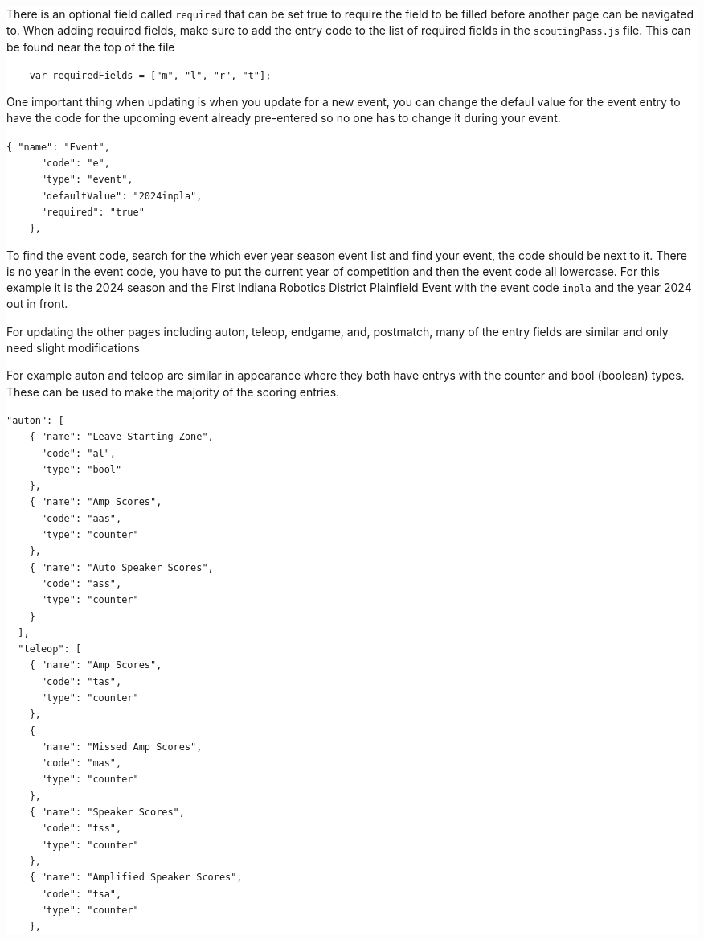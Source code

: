 There is an optional field called ``` required ``` that can be set true to require the field to be filled before another page can be navigated to. When adding required fields, make sure to add the entry code to the list of required fields in the ``` scoutingPass.js ``` file. This can be found near the top of the file

```
    var requiredFields = ["m", "l", "r", "t"];
```

One important thing when updating is when you update for a new event, you can change the defaul value for the event entry to have the code for the upcoming event already pre-entered so no one has to change it during your event.

```
{ "name": "Event",
      "code": "e",
      "type": "event",
      "defaultValue": "2024inpla", 
      "required": "true"
    },
```

To find the event code, search for the which ever year season event list and find your event, the code should be next to it. There is no year in the event code, you have to put the current year of competition and then the event code all lowercase. For this example it is the 2024 season and the First Indiana Robotics District Plainfield Event with the event code ``` inpla ``` and the year 2024 out in front.



For updating the other pages including auton, teleop, endgame, and, postmatch, many of the entry fields are similar and only need slight modifications

For example auton and teleop are similar in appearance where they both have entrys with the counter and bool (boolean) types. These can be used to make the majority of the scoring entries.

```
"auton": [
    { "name": "Leave Starting Zone",
      "code": "al",
      "type": "bool"
    },
    { "name": "Amp Scores",
      "code": "aas",
      "type": "counter"
    },
    { "name": "Auto Speaker Scores",
      "code": "ass",
      "type": "counter"
    }
  ],
  "teleop": [
    { "name": "Amp Scores",
      "code": "tas",
      "type": "counter"
    },
    {
      "name": "Missed Amp Scores",
      "code": "mas",
      "type": "counter"
    },
    { "name": "Speaker Scores",
      "code": "tss",
      "type": "counter"
    },
    { "name": "Amplified Speaker Scores",
      "code": "tsa",
      "type": "counter"
    },
```